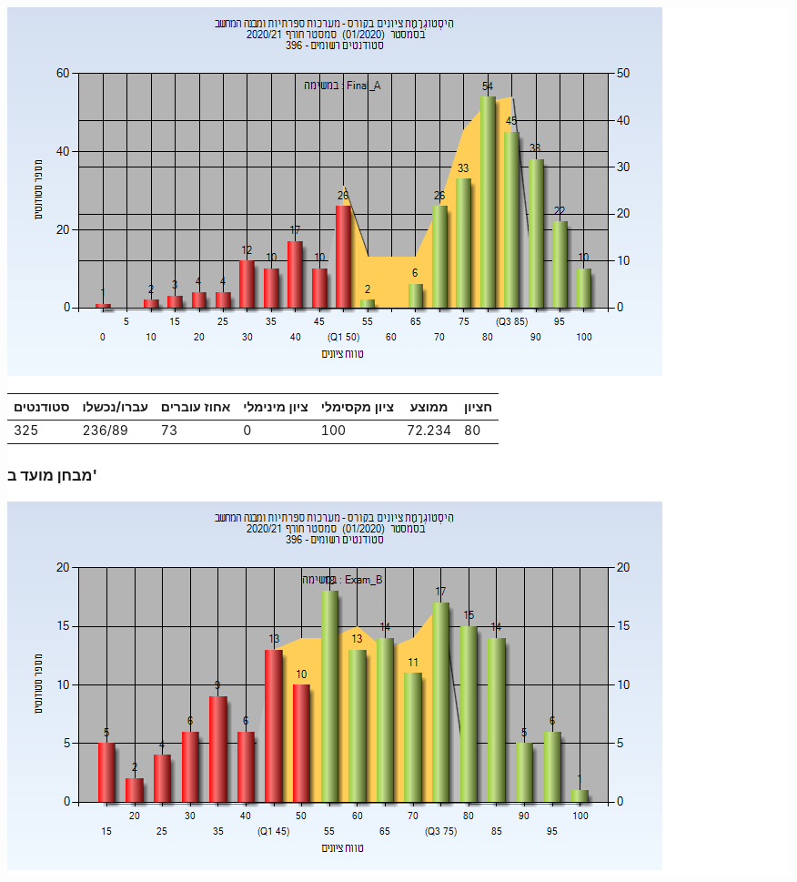 ![202001 Final_A](202001/Final_A.png)

| סטודנטים | עברו/נכשלו | אחוז עוברים | ציון מינימלי | ציון מקסימלי | ממוצע | חציון |
| ---- | ---- | ---- | ---- | ---- | ---- | ---- |
| 325 | 236/89 | 73 | 0 | 100 | 72.234 | 80 |

### מבחן מועד ב'

![202001 Exam_B](202001/Exam_B.png)
